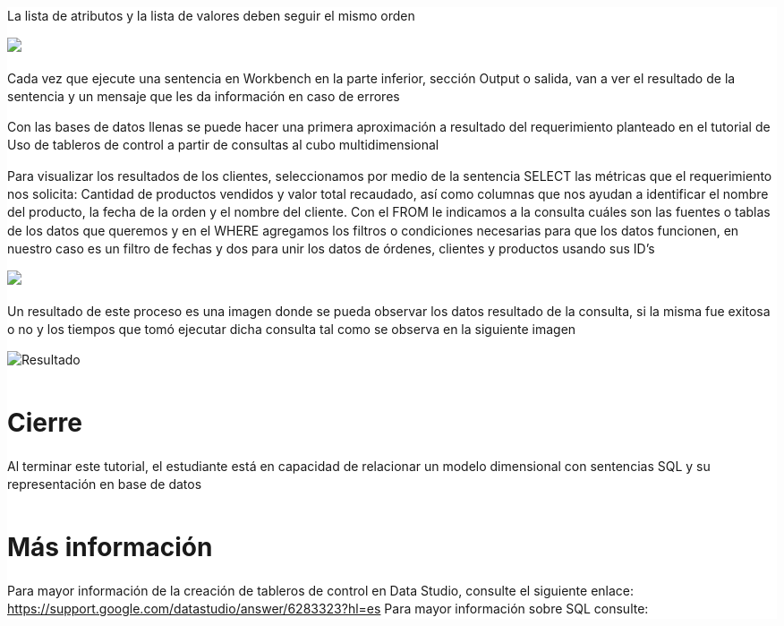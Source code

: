La lista de atributos y la lista de valores deben seguir el mismo orden

<img src="https://github.com/MISW-4402-Analisis-y-Modelado-de-datos/General/blob/main/Tutoriales/Modelado/Insert.png" width="500"/>

Cada vez que ejecute una sentencia en Workbench en la parte inferior, sección Output o salida, van a ver el resultado de la sentencia y un mensaje que les da información en caso de errores 
 
Con las bases de datos llenas se puede hacer una primera aproximación a resultado del requerimiento planteado en el tutorial de Uso de tableros de control a partir de consultas al cubo multidimensional
 
Para visualizar los resultados de los clientes, seleccionamos por medio de la sentencia SELECT las métricas que el requerimiento nos solicita: Cantidad de productos vendidos y valor total recaudado, así como columnas que nos ayudan a identificar el nombre del producto, la fecha de la orden y el nombre del cliente. Con el FROM le indicamos a la consulta cuáles son las fuentes o tablas de los datos que queremos y en el WHERE agregamos los filtros o condiciones necesarias para que los datos funcionen, en nuestro caso es un filtro de fechas y dos para unir los datos de órdenes, clientes y productos usando sus ID’s

<img src="https://github.com/MISW-4402-Analisis-y-Modelado-de-datos/General/blob/main/Tutoriales/Modelado/Select.png" width="500"/>

Un resultado de este proceso es una imagen donde se pueda observar los datos resultado de la consulta, si la misma fue exitosa o no y los tiempos que tomó ejecutar dicha consulta tal como se observa en la siguiente imagen

![Resultado](https://github.com/MISW-4402-Analisis-y-Modelado-de-datos/General/blob/main/Tutoriales/Modelado/resultado_query.png)

# Cierre
Al terminar este tutorial, el estudiante está en capacidad de relacionar un modelo dimensional con sentencias SQL y su representación en base de datos

# Más información
Para mayor información de la creación de tableros de control en Data Studio, consulte el siguiente enlace: https://support.google.com/datastudio/answer/6283323?hl=es 
Para mayor información sobre SQL consulte: 
